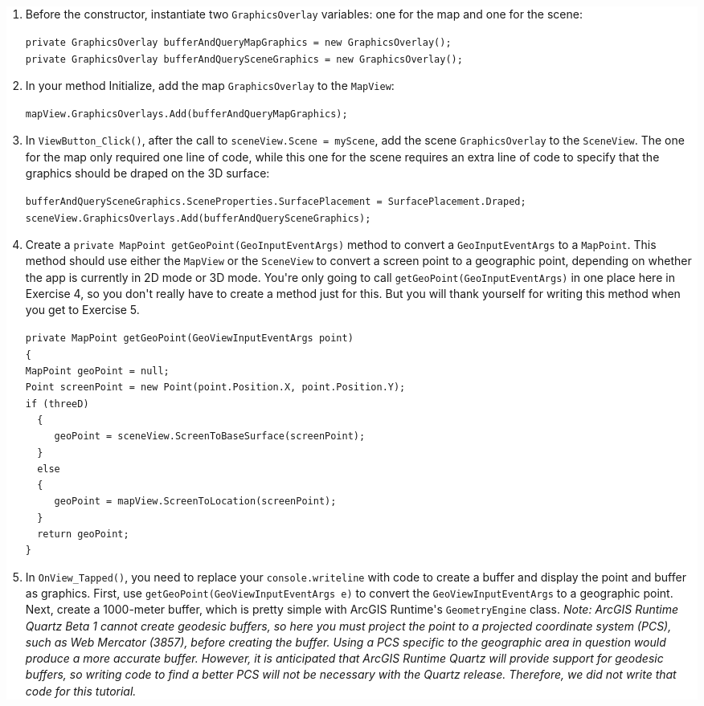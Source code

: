 1. Before the constructor, instantiate two `GraphicsOverlay` variables: one for the map and one for the scene:

    ```
    private GraphicsOverlay bufferAndQueryMapGraphics = new GraphicsOverlay();
    private GraphicsOverlay bufferAndQuerySceneGraphics = new GraphicsOverlay();
    ```
    
1. In your method Initialize, add the map `GraphicsOverlay` to the `MapView`:

    ```
    mapView.GraphicsOverlays.Add(bufferAndQueryMapGraphics);
    ```
    
1. In `ViewButton_Click()`, after the call to `sceneView.Scene = myScene`, add the scene `GraphicsOverlay` to the `SceneView`. The one for the map only required one line of code, while this one for the scene requires an extra line of code to specify that the graphics should be draped on the 3D surface:

    ```
    bufferAndQuerySceneGraphics.SceneProperties.SurfacePlacement = SurfacePlacement.Draped;
    sceneView.GraphicsOverlays.Add(bufferAndQuerySceneGraphics);
    ```

1. Create a `private MapPoint getGeoPoint(GeoInputEventArgs)` method to convert a `GeoInputEventArgs` to a `MapPoint`. This method should use either the `MapView` or the `SceneView` to convert a screen point to a geographic point, depending on whether the app is currently in 2D mode or 3D mode. You're only going to call `getGeoPoint(GeoInputEventArgs)` in one place here in Exercise 4, so you don't really have to create a method just for this. But you will thank yourself for writing this method when you get to Exercise 5. 

    ```
    private MapPoint getGeoPoint(GeoViewInputEventArgs point)
    {
    MapPoint geoPoint = null;
    Point screenPoint = new Point(point.Position.X, point.Position.Y);
    if (threeD)
      {
         geoPoint = sceneView.ScreenToBaseSurface(screenPoint);
      }
      else
      {
         geoPoint = mapView.ScreenToLocation(screenPoint);
      }
      return geoPoint;
    }
    ```

1. In `OnView_Tapped()`, you need to replace your `console.writeline` with code to create a buffer and display the point and buffer as graphics. First, use `getGeoPoint(GeoViewInputEventArgs e)` to convert the `GeoViewInputEventArgs` to a geographic point. Next, create a 1000-meter buffer, which is pretty simple with ArcGIS Runtime's `GeometryEngine` class. _Note: ArcGIS Runtime Quartz Beta 1 cannot create geodesic buffers, so here you must project the point to a projected coordinate system (PCS), such as Web Mercator (3857), before creating the buffer. Using a PCS specific to the geographic area in question would produce a more accurate buffer. However, it is anticipated that ArcGIS Runtime Quartz will provide support for geodesic buffers, so writing code to find a better PCS will not be necessary with the Quartz release. Therefore, we did not write that code for this tutorial._
